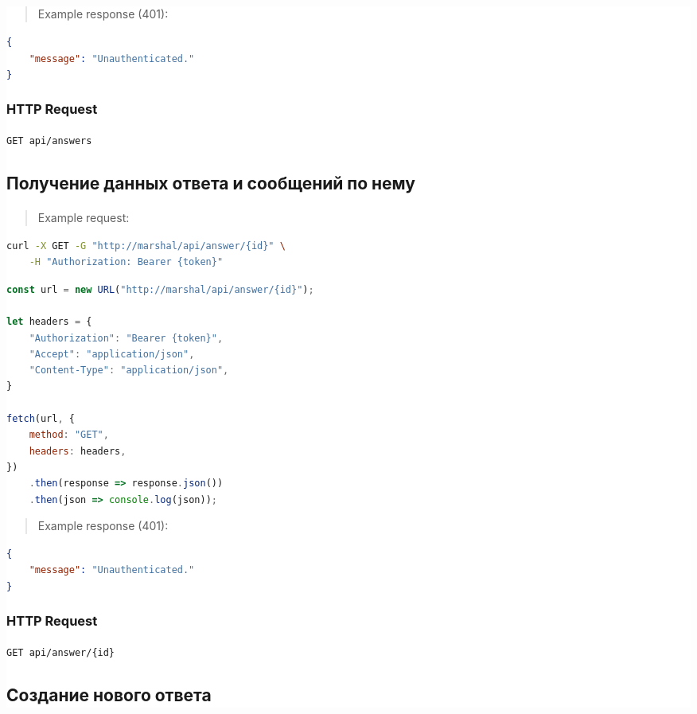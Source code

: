 > Example response (401):

```json
{
    "message": "Unauthenticated."
}
```

### HTTP Request
`GET api/answers`





## Получение данных ответа и сообщений по нему

> Example request:

```bash
curl -X GET -G "http://marshal/api/answer/{id}" \
    -H "Authorization: Bearer {token}"
```

```javascript
const url = new URL("http://marshal/api/answer/{id}");

let headers = {
    "Authorization": "Bearer {token}",
    "Accept": "application/json",
    "Content-Type": "application/json",
}

fetch(url, {
    method: "GET",
    headers: headers,
})
    .then(response => response.json())
    .then(json => console.log(json));
```

> Example response (401):

```json
{
    "message": "Unauthenticated."
}
```

### HTTP Request
`GET api/answer/{id}`





## Создание нового ответа
